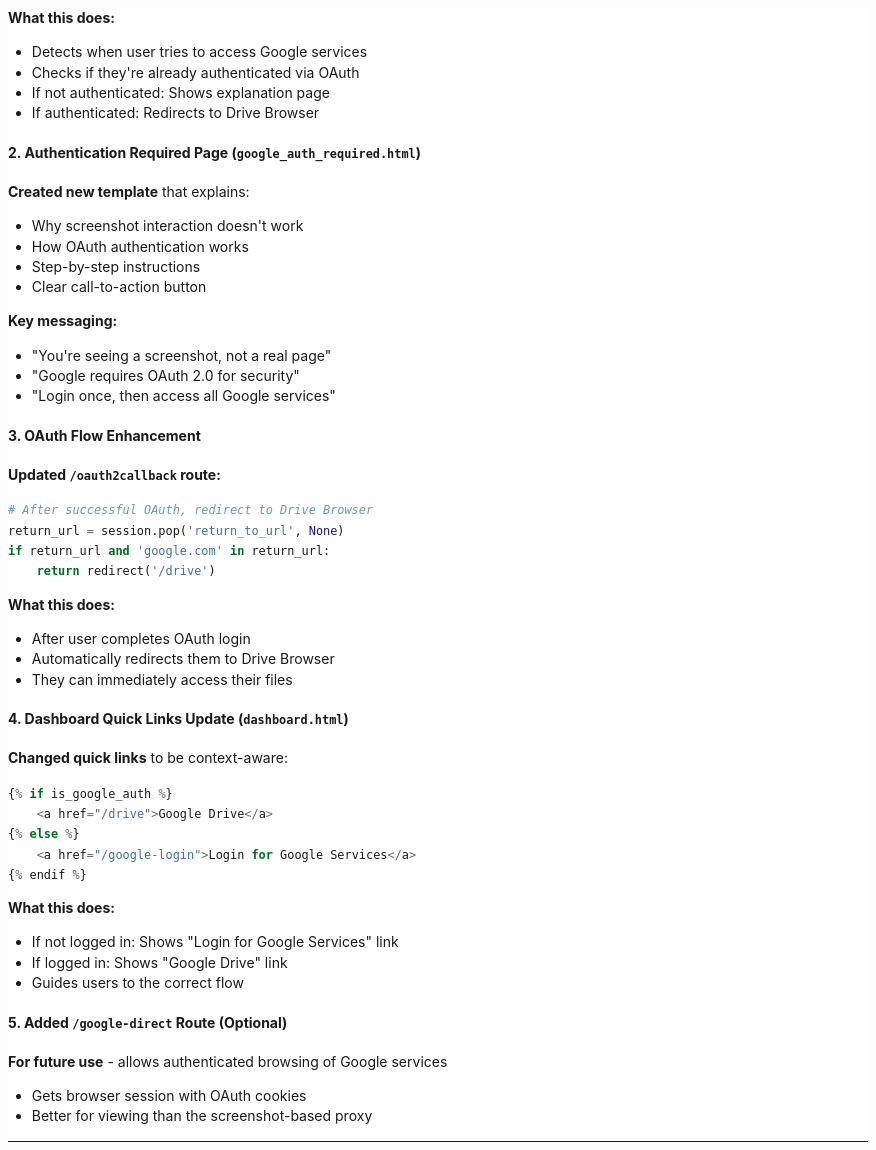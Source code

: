 **What this does:**
- Detects when user tries to access Google services
- Checks if they're already authenticated via OAuth
- If not authenticated: Shows explanation page
- If authenticated: Redirects to Drive Browser

#### 2. Authentication Required Page (`google_auth_required.html`)

**Created new template** that explains:
- Why screenshot interaction doesn't work
- How OAuth authentication works
- Step-by-step instructions
- Clear call-to-action button

**Key messaging:**
- "You're seeing a screenshot, not a real page"
- "Google requires OAuth 2.0 for security"
- "Login once, then access all Google services"

#### 3. OAuth Flow Enhancement

**Updated `/oauth2callback` route:**
```python
# After successful OAuth, redirect to Drive Browser
return_url = session.pop('return_to_url', None)
if return_url and 'google.com' in return_url:
    return redirect('/drive')
```

**What this does:**
- After user completes OAuth login
- Automatically redirects them to Drive Browser
- They can immediately access their files

#### 4. Dashboard Quick Links Update (`dashboard.html`)

**Changed quick links** to be context-aware:
```python
{% if is_google_auth %}
    <a href="/drive">Google Drive</a>
{% else %}
    <a href="/google-login">Login for Google Services</a>
{% endif %}
```

**What this does:**
- If not logged in: Shows "Login for Google Services" link
- If logged in: Shows "Google Drive" link
- Guides users to the correct flow

#### 5. Added `/google-direct` Route (Optional)

**For future use** - allows authenticated browsing of Google services
- Gets browser session with OAuth cookies
- Better for viewing than the screenshot-based proxy

---